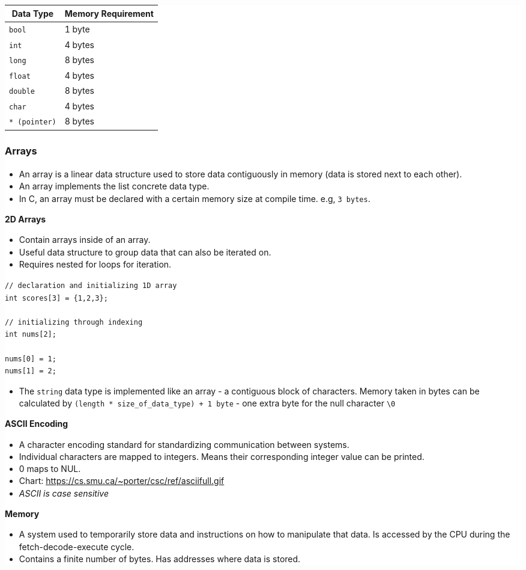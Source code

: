 | Data Type     | Memory Requirement |
| ------------- | ------------------ |
| `bool`        | 1 byte             |
| `int`         | 4 bytes            |
| `long`        | 8 bytes            |
| `float`       | 4 bytes            |
| `double`      | 8 bytes            |
| `char`        | 4 bytes            |
| `* (pointer)` | 8 bytes            |

### Arrays
- An array is a linear data structure used to store data contiguously in memory (data is stored next to each other).
- An array implements the list concrete data type.
- In C, an array must be declared with a certain memory size at compile time. e.g, `3 bytes`.

**2D Arrays**
- Contain arrays inside of an array.
- Useful data structure to group data that can also be iterated on.
- Requires nested for loops for iteration.

```
// declaration and initializing 1D array
int scores[3] = {1,2,3};

// initializing through indexing
int nums[2];

nums[0] = 1;
nums[1] = 2;
```

- The `string` data type is implemented like an array - a contiguous block of characters. Memory taken in bytes can be calculated by `(length * size_of_data_type) + 1 byte` - one extra byte for the null character `\0`

**ASCII Encoding**
- A character encoding standard for standardizing communication between systems.
- Individual characters are mapped to integers. Means their corresponding integer value can be printed.
- 0 maps to NUL.
- Chart: https://cs.smu.ca/~porter/csc/ref/asciifull.gif
- *ASCII is case sensitive*

**Memory**
- A system used to temporarily store data and instructions on how to manipulate that data. Is accessed by the CPU during the fetch-decode-execute cycle.
- Contains a finite number of bytes. Has addresses where data is stored.

